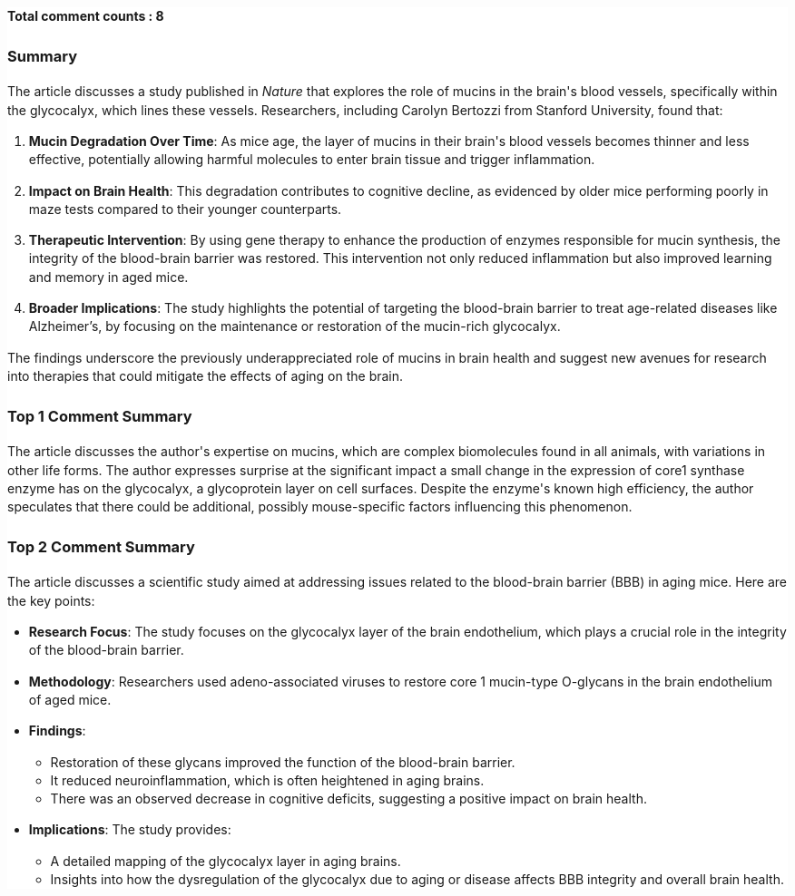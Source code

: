 **Total comment counts : 8**

### Summary

 The article discusses a study published in *Nature* that explores the role of mucins in the brain's blood vessels, specifically within the glycocalyx, which lines these vessels. Researchers, including Carolyn Bertozzi from Stanford University, found that:

1. **Mucin Degradation Over Time**: As mice age, the layer of mucins in their brain's blood vessels becomes thinner and less effective, potentially allowing harmful molecules to enter brain tissue and trigger inflammation.

2. **Impact on Brain Health**: This degradation contributes to cognitive decline, as evidenced by older mice performing poorly in maze tests compared to their younger counterparts.

3. **Therapeutic Intervention**: By using gene therapy to enhance the production of enzymes responsible for mucin synthesis, the integrity of the blood-brain barrier was restored. This intervention not only reduced inflammation but also improved learning and memory in aged mice.

4. **Broader Implications**: The study highlights the potential of targeting the blood-brain barrier to treat age-related diseases like Alzheimer’s, by focusing on the maintenance or restoration of the mucin-rich glycocalyx.

The findings underscore the previously underappreciated role of mucins in brain health and suggest new avenues for research into therapies that could mitigate the effects of aging on the brain.

### Top 1 Comment Summary

 The article discusses the author's expertise on mucins, which are complex biomolecules found in all animals, with variations in other life forms. The author expresses surprise at the significant impact a small change in the expression of core1 synthase enzyme has on the glycocalyx, a glycoprotein layer on cell surfaces. Despite the enzyme's known high efficiency, the author speculates that there could be additional, possibly mouse-specific factors influencing this phenomenon.

### Top 2 Comment Summary

 The article discusses a scientific study aimed at addressing issues related to the blood-brain barrier (BBB) in aging mice. Here are the key points:

- **Research Focus**: The study focuses on the glycocalyx layer of the brain endothelium, which plays a crucial role in the integrity of the blood-brain barrier.

- **Methodology**: Researchers used adeno-associated viruses to restore core 1 mucin-type O-glycans in the brain endothelium of aged mice.

- **Findings**: 
  - Restoration of these glycans improved the function of the blood-brain barrier.
  - It reduced neuroinflammation, which is often heightened in aging brains.
  - There was an observed decrease in cognitive deficits, suggesting a positive impact on brain health.

- **Implications**: The study provides:
  - A detailed mapping of the glycocalyx layer in aging brains.
  - Insights into how the dysregulation of the glycocalyx due to aging or disease affects BBB integrity and overall brain health.
